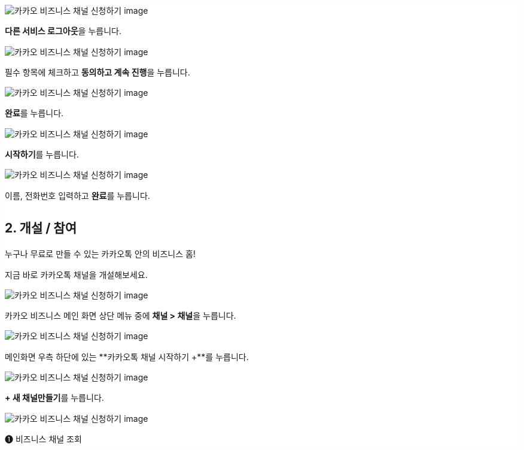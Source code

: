 

![카카오 비즈니스 채널 신청하기 image](https://image.lemoncloud.io/c9ec520b-18aa-414b-8ba1-194d764880d7)

**다른 서비스 로그아웃**을 누릅니다.



![카카오 비즈니스 채널 신청하기 image](https://image.lemoncloud.io/f6aa9bf5-0ec9-49cf-b936-7cad43ea890a)

필수 항목에 체크하고 **동의하고 계속 진행**을 누릅니다.



![카카오 비즈니스 채널 신청하기 image](https://image.lemoncloud.io/d490432b-29a6-4a5e-9dcc-fe57976629a8)

**완료**를 누릅니다.



![카카오 비즈니스 채널 신청하기 image](https://image.lemoncloud.io/a0bc8576-aa08-45c8-b427-e2dc7fb06914)

**시작하기**를 누릅니다.



![카카오 비즈니스 채널 신청하기 image](https://image.lemoncloud.io/11319893-ceba-49e2-b9ad-31057fb648d2)

이름, 전화번호 입력하고 **완료**를 누릅니다.



## 2. 개설 / 참여



누구나 무료로 만들 수 있는 카카오톡 안의 비즈니스 홈!

지금 바로 카카오톡 채널을 개설해보세요.



![카카오 비즈니스 채널 신청하기 image](https://image.lemoncloud.io/686b4050-7758-4efd-b72a-5a85cf943167)

카카오 비즈니스 메인 화면 상단 메뉴 중에 **채널 > 채널**을 누릅니다.



![카카오 비즈니스 채널 신청하기 image](https://image.lemoncloud.io/03ce6621-de54-416a-b9a1-2118bc95aab5)

메인화면 우측 하단에 있는 **카카오톡 채널 시작하기 +**를 누릅니다.



![카카오 비즈니스 채널 신청하기 image](https://image.lemoncloud.io/6b0c5732-c3c3-461d-8e43-d7161a0838df)

**+ 새 채널만들기**를 누릅니다.



![카카오 비즈니스 채널 신청하기 image](https://image.lemoncloud.io/ce4108ff-af34-41f3-acd3-3c79c88edf1e)

➊ 비즈니스 채널 조회 
